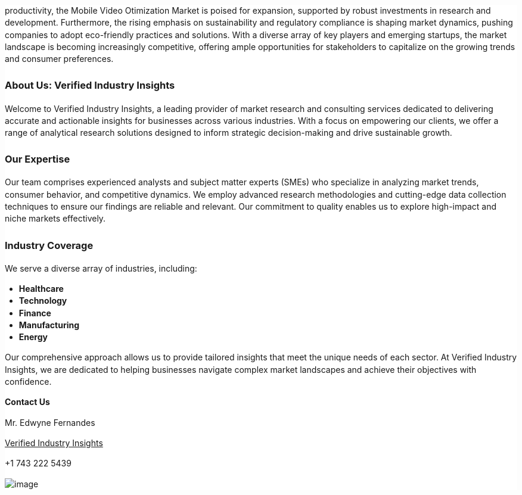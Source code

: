 productivity, the Mobile Video Otimization Market is poised for expansion, supported by robust investments in research and development. Furthermore, the rising emphasis on sustainability and regulatory compliance is shaping market dynamics, pushing companies to adopt eco-friendly practices and solutions. With a diverse array of key players and emerging startups, the market landscape is becoming increasingly competitive, offering ample opportunities for stakeholders to capitalize on the growing trends and consumer preferences.</p><h3>About Us: Verified Industry Insights</h3><p>Welcome to Verified Industry Insights, a leading provider of market research and consulting services dedicated to delivering accurate and actionable insights for businesses across various industries. With a focus on empowering our clients, we offer a range of analytical research solutions designed to inform strategic decision-making and drive sustainable growth.</p><h3>Our Expertise</h3><p>Our team comprises experienced analysts and subject matter experts (SMEs) who specialize in analyzing market trends, consumer behavior, and competitive dynamics. We employ advanced research methodologies and cutting-edge data collection techniques to ensure our findings are reliable and relevant. Our commitment to quality enables us to explore high-impact and niche markets effectively.</p><h3>Industry Coverage</h3><p>We serve a diverse array of industries, including:</p><ul><li><strong>Healthcare</strong></li><li><strong>Technology</strong></li><li><strong>Finance</strong></li><li><strong>Manufacturing</strong></li><li><strong>Energy</strong></li></ul><p>Our comprehensive approach allows us to provide tailored insights that meet the unique needs of each sector. At Verified Industry Insights, we are dedicated to helping businesses navigate complex market landscapes and achieve their objectives with confidence.</p><p><strong>Contact Us</strong></p><p>Mr. Edwyne Fernandes</p><p><a href="https://www.verifiedindustryinsights.com/">Verified Industry Insights</a></p><p>+1 743 222 5439</p>
![image](https://github.com/user-attachments/assets/4697f63c-1ba6-4b82-a382-92364904d057)
